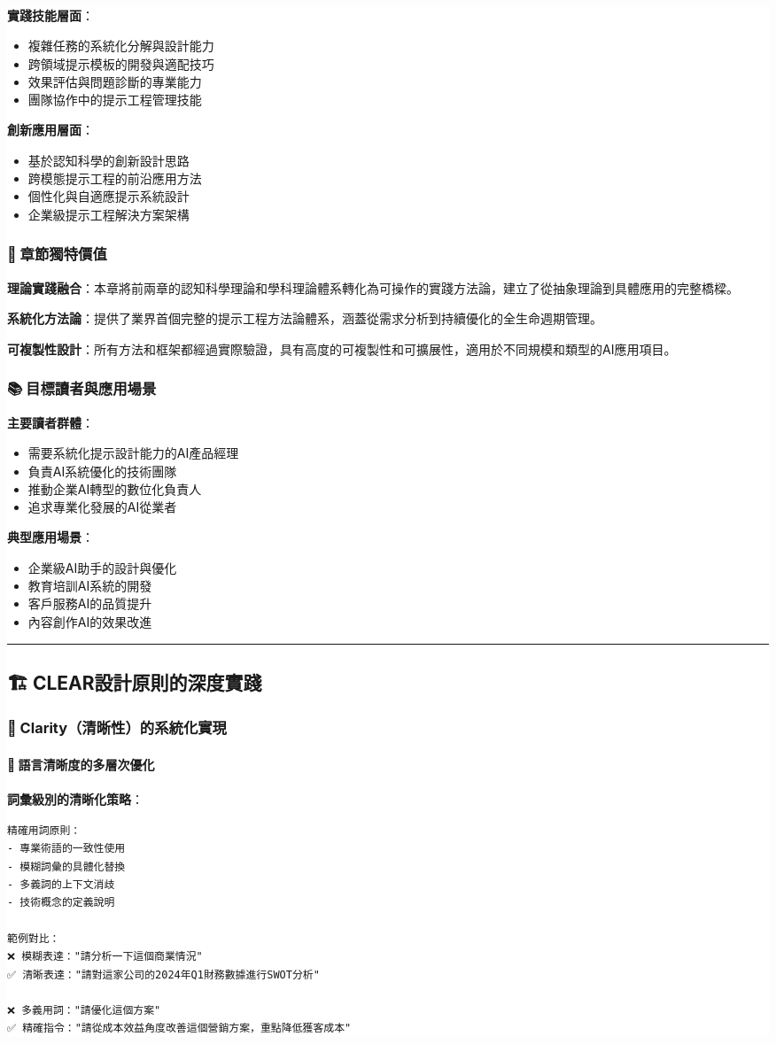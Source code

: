 **實踐技能層面**：
- 複雜任務的系統化分解與設計能力
- 跨領域提示模板的開發與適配技巧
- 效果評估與問題診斷的專業能力
- 團隊協作中的提示工程管理技能

**創新應用層面**：
- 基於認知科學的創新設計思路
- 跨模態提示工程的前沿應用方法
- 個性化與自適應提示系統設計
- 企業級提示工程解決方案架構

### 🌟 章節獨特價值

**理論實踐融合**：本章將前兩章的認知科學理論和學科理論體系轉化為可操作的實踐方法論，建立了從抽象理論到具體應用的完整橋樑。

**系統化方法論**：提供了業界首個完整的提示工程方法論體系，涵蓋從需求分析到持續優化的全生命週期管理。

**可複製性設計**：所有方法和框架都經過實際驗證，具有高度的可複製性和可擴展性，適用於不同規模和類型的AI應用項目。

### 📚 目標讀者與應用場景

**主要讀者群體**：
- 需要系統化提示設計能力的AI產品經理
- 負責AI系統優化的技術團隊
- 推動企業AI轉型的數位化負責人
- 追求專業化發展的AI從業者

**典型應用場景**：
- 企業級AI助手的設計與優化
- 教育培訓AI系統的開發
- 客戶服務AI的品質提升
- 內容創作AI的效果改進

---

## 🏗️ CLEAR設計原則的深度實踐

### 🎯 Clarity（清晰性）的系統化實現

#### 📝 語言清晰度的多層次優化

**詞彙級別的清晰化策略**：
```
精確用詞原則：
- 專業術語的一致性使用
- 模糊詞彙的具體化替換
- 多義詞的上下文消歧
- 技術概念的定義說明

範例對比：
❌ 模糊表達："請分析一下這個商業情況"
✅ 清晰表達："請對這家公司的2024年Q1財務數據進行SWOT分析"

❌ 多義用詞："請優化這個方案"
✅ 精確指令："請從成本效益角度改善這個營銷方案，重點降低獲客成本"
```
